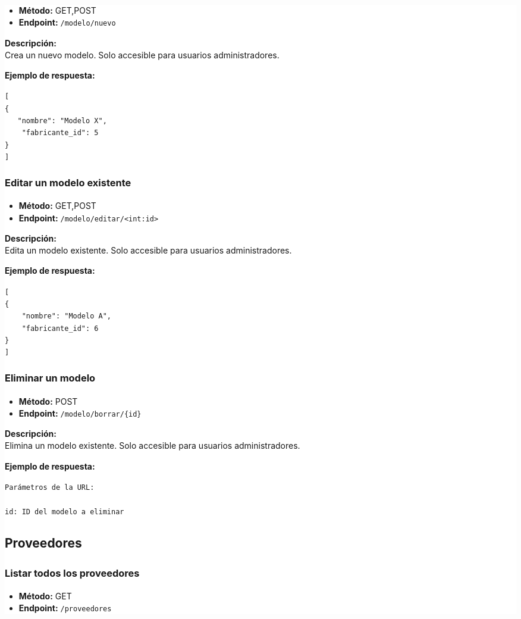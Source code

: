 - **Método:** GET,POST  
- **Endpoint:** `/modelo/nuevo`

**Descripción:**  
Crea un nuevo modelo. Solo accesible para usuarios administradores.

**Ejemplo de respuesta:**

```html
[
{
   "nombre": "Modelo X",
    "fabricante_id": 5
}
]
```
### Editar un modelo existente

- **Método:** GET,POST  
- **Endpoint:** `/modelo/editar/<int:id>`

**Descripción:**  
Edita un modelo existente. Solo accesible para usuarios administradores.

**Ejemplo de respuesta:**

```html
[
{
    "nombre": "Modelo A",
    "fabricante_id": 6
}
]
```
### Eliminar un modelo

- **Método:** POST  
- **Endpoint:** `/modelo/borrar/{id}`

**Descripción:**  
Elimina un modelo existente. Solo accesible para usuarios administradores.

**Ejemplo de respuesta:**

```html
Parámetros de la URL:

id: ID del modelo a eliminar
```

## Proveedores

### Listar todos los proveedores

- **Método:** GET  
- **Endpoint:** `/proveedores`
